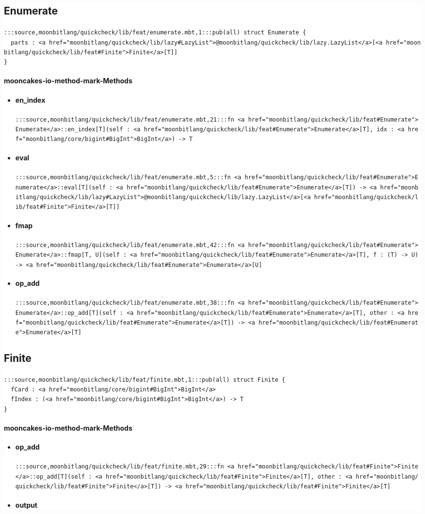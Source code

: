 ## Enumerate

```moonbit
:::source,moonbitlang/quickcheck/lib/feat/enumerate.mbt,1:::pub(all) struct Enumerate {
  parts : <a href="moonbitlang/quickcheck/lib/lazy#LazyList">@moonbitlang/quickcheck/lib/lazy.LazyList</a>[<a href="moonbitlang/quickcheck/lib/feat#Finite">Finite</a>[T]]
}
```


#### mooncakes-io-method-mark-Methods
- #### en\_index
  ```moonbit
  :::source,moonbitlang/quickcheck/lib/feat/enumerate.mbt,21:::fn <a href="moonbitlang/quickcheck/lib/feat#Enumerate">Enumerate</a>::en_index[T](self : <a href="moonbitlang/quickcheck/lib/feat#Enumerate">Enumerate</a>[T], idx : <a href="moonbitlang/core/bigint#BigInt">BigInt</a>) -> T
  ```
  > 
- #### eval
  ```moonbit
  :::source,moonbitlang/quickcheck/lib/feat/enumerate.mbt,5:::fn <a href="moonbitlang/quickcheck/lib/feat#Enumerate">Enumerate</a>::eval[T](self : <a href="moonbitlang/quickcheck/lib/feat#Enumerate">Enumerate</a>[T]) -> <a href="moonbitlang/quickcheck/lib/lazy#LazyList">@moonbitlang/quickcheck/lib/lazy.LazyList</a>[<a href="moonbitlang/quickcheck/lib/feat#Finite">Finite</a>[T]]
  ```
  > 
- #### fmap
  ```moonbit
  :::source,moonbitlang/quickcheck/lib/feat/enumerate.mbt,42:::fn <a href="moonbitlang/quickcheck/lib/feat#Enumerate">Enumerate</a>::fmap[T, U](self : <a href="moonbitlang/quickcheck/lib/feat#Enumerate">Enumerate</a>[T], f : (T) -> U) -> <a href="moonbitlang/quickcheck/lib/feat#Enumerate">Enumerate</a>[U]
  ```
  > 
- #### op\_add
  ```moonbit
  :::source,moonbitlang/quickcheck/lib/feat/enumerate.mbt,38:::fn <a href="moonbitlang/quickcheck/lib/feat#Enumerate">Enumerate</a>::op_add[T](self : <a href="moonbitlang/quickcheck/lib/feat#Enumerate">Enumerate</a>[T], other : <a href="moonbitlang/quickcheck/lib/feat#Enumerate">Enumerate</a>[T]) -> <a href="moonbitlang/quickcheck/lib/feat#Enumerate">Enumerate</a>[T]
  ```
  > 

## Finite

```moonbit
:::source,moonbitlang/quickcheck/lib/feat/finite.mbt,1:::pub(all) struct Finite {
  fCard : <a href="moonbitlang/core/bigint#BigInt">BigInt</a>
  fIndex : (<a href="moonbitlang/core/bigint#BigInt">BigInt</a>) -> T
}
```


#### mooncakes-io-method-mark-Methods
- #### op\_add
  ```moonbit
  :::source,moonbitlang/quickcheck/lib/feat/finite.mbt,29:::fn <a href="moonbitlang/quickcheck/lib/feat#Finite">Finite</a>::op_add[T](self : <a href="moonbitlang/quickcheck/lib/feat#Finite">Finite</a>[T], other : <a href="moonbitlang/quickcheck/lib/feat#Finite">Finite</a>[T]) -> <a href="moonbitlang/quickcheck/lib/feat#Finite">Finite</a>[T]
  ```
  > 
- #### output
  ```moonbit
  ```